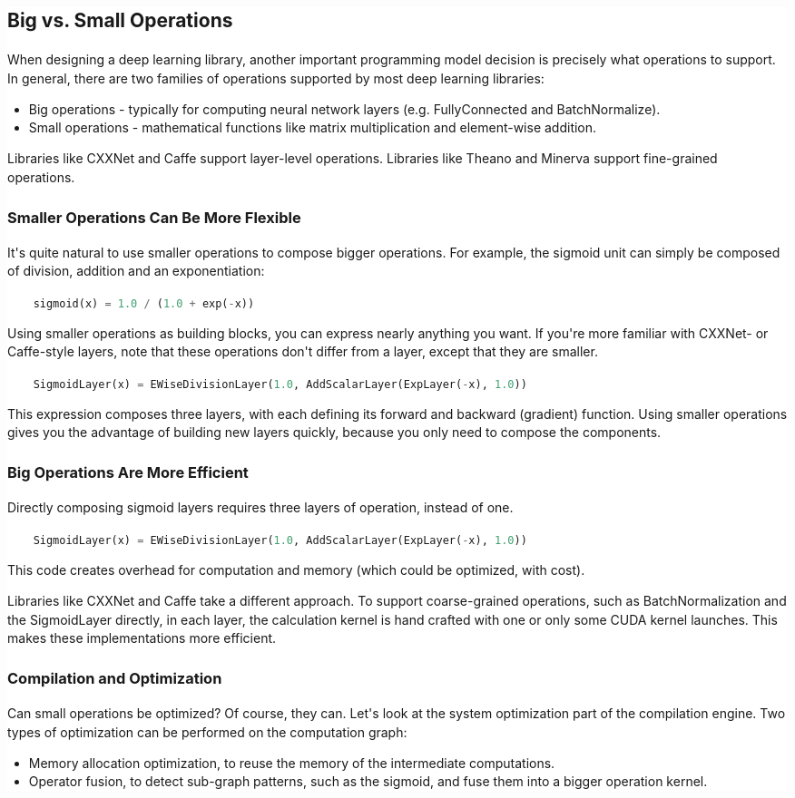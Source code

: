 
## Big vs. Small Operations

When designing a deep learning library, another important programming model decision 
is precisely what operations to support.
In general, there are two families of operations supported by most deep learning libraries:

- Big operations - typically for computing neural network layers (e.g. FullyConnected and BatchNormalize).
- Small operations - mathematical functions like matrix multiplication and element-wise addition.

Libraries like CXXNet and Caffe support layer-level operations.
Libraries like Theano and Minerva support fine-grained operations.

### Smaller Operations Can Be More Flexible
It's quite natural to use smaller operations to compose bigger operations.
For example, the sigmoid unit can simply be composed of division, addition and an exponentiation:

```python
    sigmoid(x) = 1.0 / (1.0 + exp(-x))
```
Using smaller operations as building blocks, you can express nearly anything you want.
If you're more familiar with CXXNet- or Caffe-style layers,
note that these operations don't differ from a layer, except that they are smaller.

```python
    SigmoidLayer(x) = EWiseDivisionLayer(1.0, AddScalarLayer(ExpLayer(-x), 1.0))
```
This expression composes three layers,
with each defining its forward and backward (gradient) function.
Using smaller operations gives you the advantage of building new layers quickly,
because you only need to compose the components.

### Big Operations Are More Efficient
Directly composing sigmoid layers requires three layers of operation, instead of one.

```python
    SigmoidLayer(x) = EWiseDivisionLayer(1.0, AddScalarLayer(ExpLayer(-x), 1.0))
```
This code creates overhead for computation and memory (which could be optimized, with cost).

Libraries like CXXNet and Caffe take a different approach.
To support coarse-grained operations,
such as BatchNormalization and the SigmoidLayer directly,
in each layer, the calculation kernel is hand crafted
with one or only some CUDA kernel launches.
This makes these implementations more efficient.

### Compilation and Optimization

Can small operations be optimized? Of course, they can.
Let's look at the system optimization part of the compilation engine.
Two types of optimization can be performed on the computation graph:

- Memory allocation optimization, to reuse the memory of the intermediate computations.
- Operator fusion, to detect sub-graph patterns, such as the sigmoid, and fuse them into a bigger operation kernel.
